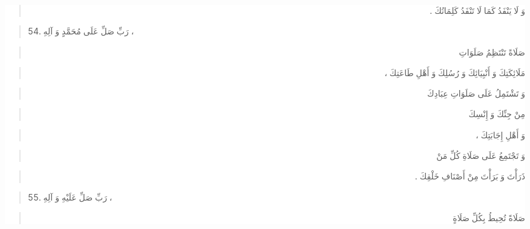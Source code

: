 <blockquote dir="rtl">
  <p>
وَ لَا يَنْفَدُ كَمَا لَا تَنْفَدُ كَلِمَاتُكَ .
  </p>
</blockquote>

> 54. رَبِّ صَلِّ عَلَى مُحَمَّدٍ وَ آلِهِ ،

<blockquote dir="rtl">
  <p>
صَلَاةً تَنْتَظِمُ صَلَوَاتِ
  </p>
</blockquote>

<blockquote dir="rtl">
  <p>
مَلَائِكَتِكَ وَ أَنْبِيَائِكَ وَ رُسُلِكَ وَ أَهْلِ طَاعَتِكَ ،
  </p>
</blockquote>

<blockquote dir="rtl">
  <p>
وَ تَشْتَمِلُ عَلَى صَلَوَاتِ عِبَادِكَ
  </p>
</blockquote>

<blockquote dir="rtl">
  <p>
مِنْ جِنِّكَ وَ إِنْسِكَ
  </p>
</blockquote>

<blockquote dir="rtl">
  <p>
وَ أَهْلِ إِجَابَتِكَ ،
  </p>
</blockquote>

<blockquote dir="rtl">
  <p>
وَ تَجْتَمِعُ عَلَى صَلَاةِ كُلِّ مَنْ
  </p>
</blockquote>

<blockquote dir="rtl">
  <p>
ذَرَأْتَ وَ بَرَأْتَ مِنْ أَصْنَافِ خَلْقِكَ .
  </p>
</blockquote>

> 55. رَبِّ صَلِّ عَلَيْهِ وَ آلِهِ ،

<blockquote dir="rtl">
  <p>
صَلَاةً تُحِيطُ بِكُلِّ صَلَاةٍ
  </p>
</blockquote>
